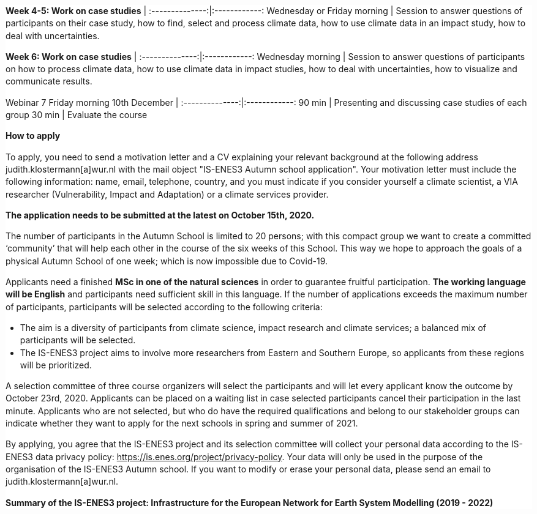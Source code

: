 **Week 4-5: Work on case studies** |
:--------------:|:------------:
Wednesday or Friday morning | Session to answer questions of participants on their case study, how to find, select and process climate data, how to use climate data in an impact study, how to deal with uncertainties.

**Week 6: Work on case studies** |
:--------------:|:------------:
Wednesday morning | Session to answer questions of participants on how to process climate data, how to use climate data in impact studies, how to deal with uncertainties, how to visualize and communicate results.

Webinar 7 Friday morning 10th December |
:--------------:|:------------:
90 min | Presenting and discussing case studies of each group
30 min | Evaluate the course

**How to apply**

To apply, you need to send a motivation letter and a CV explaining your relevant background at the following address judith.klostermann[a]wur.nl with the mail object "IS-ENES3 Autumn school application". Your motivation letter must include the following information: name, email, telephone, country, and you must indicate if you consider yourself a climate scientist, a VIA researcher (Vulnerability, Impact and Adaptation) or a climate services provider. 

**The application needs to be submitted at the latest on October 15th, 2020.**

The number of participants in the Autumn School is limited to 20 persons; with this compact group we want to create a committed ‘community’ that will help each other in the course of the six weeks of this School. This way we hope to approach the goals of a physical Autumn School of one week; which is now impossible due to Covid-19.

Applicants need a finished **MSc in one of the natural sciences** in order to guarantee fruitful participation. **The working language will be English** and participants need sufficient skill in this language. If the number of applications exceeds the maximum number of participants, participants will be selected according to the following criteria:

- The aim is a diversity of participants from climate science, impact research and climate services; a balanced mix of participants will be selected.
- The IS-ENES3 project aims to involve more researchers from Eastern and Southern Europe, so applicants from these regions will be prioritized.
 
A selection committee of three course organizers will select the participants and will let every applicant know the outcome by October 23rd, 2020. Applicants can be placed on a waiting list in case selected participants cancel their participation in the last minute. Applicants who are not selected, but who do have the required qualifications and belong to our stakeholder groups can indicate whether they want to apply  for the next schools in spring and summer of 2021.

By applying, you agree that the IS-ENES3 project and its selection committee will collect your personal data according to the IS-ENES3 data privacy policy: https://is.enes.org/project/privacy-policy. Your data will only be used in the purpose of the organisation of the IS-ENES3 Autumn school. If you want to modify or erase your personal data, please send an email to judith.klostermann[a]wur.nl. 

**Summary of the IS-ENES3 project: Infrastructure for the European Network for Earth System Modelling (2019 - 2022)**
